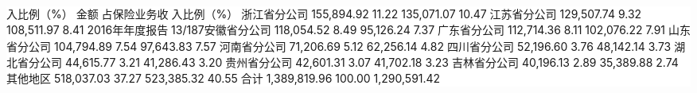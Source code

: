 入比例（%）
金额
占保险业务收
入比例（%）
浙江省分公司
155,894.92
11.22
135,071.07
10.47
江苏省分公司
129,507.74
9.32
108,511.97
8.41
2016年年度报告
13/187安徽省分公司
118,054.52
8.49
95,126.24
7.37
广东省分公司
112,714.36
8.11
102,076.22
7.91
山东省分公司
104,794.89
7.54
97,643.83
7.57
河南省分公司
71,206.69
5.12
62,256.14
4.82
四川省分公司
52,196.60
3.76
48,142.14
3.73
湖北省分公司
44,615.77
3.21
41,286.43
3.20
贵州省分公司
42,601.31
3.07
41,702.18
3.23
吉林省分公司
40,196.13
2.89
35,389.88
2.74
其他地区
518,037.03
37.27
523,385.32
40.55
合计
1,389,819.96
100.00
1,290,591.42